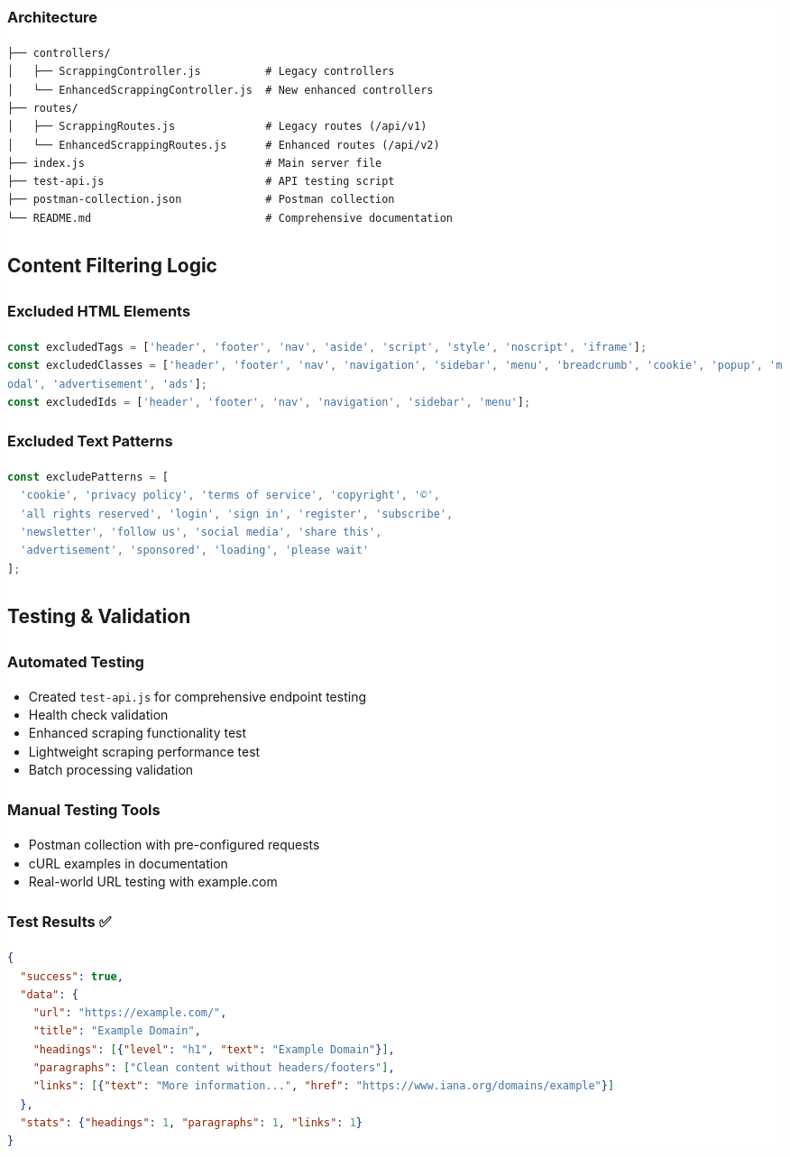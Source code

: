 ### Architecture
```
├── controllers/
│   ├── ScrappingController.js          # Legacy controllers
│   └── EnhancedScrappingController.js  # New enhanced controllers
├── routes/
│   ├── ScrappingRoutes.js              # Legacy routes (/api/v1)
│   └── EnhancedScrappingRoutes.js      # Enhanced routes (/api/v2)
├── index.js                            # Main server file
├── test-api.js                         # API testing script
├── postman-collection.json             # Postman collection
└── README.md                           # Comprehensive documentation
```

## Content Filtering Logic

### Excluded HTML Elements
```javascript
const excludedTags = ['header', 'footer', 'nav', 'aside', 'script', 'style', 'noscript', 'iframe'];
const excludedClasses = ['header', 'footer', 'nav', 'navigation', 'sidebar', 'menu', 'breadcrumb', 'cookie', 'popup', 'modal', 'advertisement', 'ads'];
const excludedIds = ['header', 'footer', 'nav', 'navigation', 'sidebar', 'menu'];
```

### Excluded Text Patterns
```javascript
const excludePatterns = [
  'cookie', 'privacy policy', 'terms of service', 'copyright', '©',
  'all rights reserved', 'login', 'sign in', 'register', 'subscribe',
  'newsletter', 'follow us', 'social media', 'share this',
  'advertisement', 'sponsored', 'loading', 'please wait'
];
```

##  Testing & Validation

### Automated Testing
- Created `test-api.js` for comprehensive endpoint testing
- Health check validation
- Enhanced scraping functionality test
- Lightweight scraping performance test
- Batch processing validation

### Manual Testing Tools
- Postman collection with pre-configured requests
- cURL examples in documentation
- Real-world URL testing with example.com

### Test Results ✅
```json
{
  "success": true,
  "data": {
    "url": "https://example.com/",
    "title": "Example Domain",
    "headings": [{"level": "h1", "text": "Example Domain"}],
    "paragraphs": ["Clean content without headers/footers"],
    "links": [{"text": "More information...", "href": "https://www.iana.org/domains/example"}]
  },
  "stats": {"headings": 1, "paragraphs": 1, "links": 1}
}
```